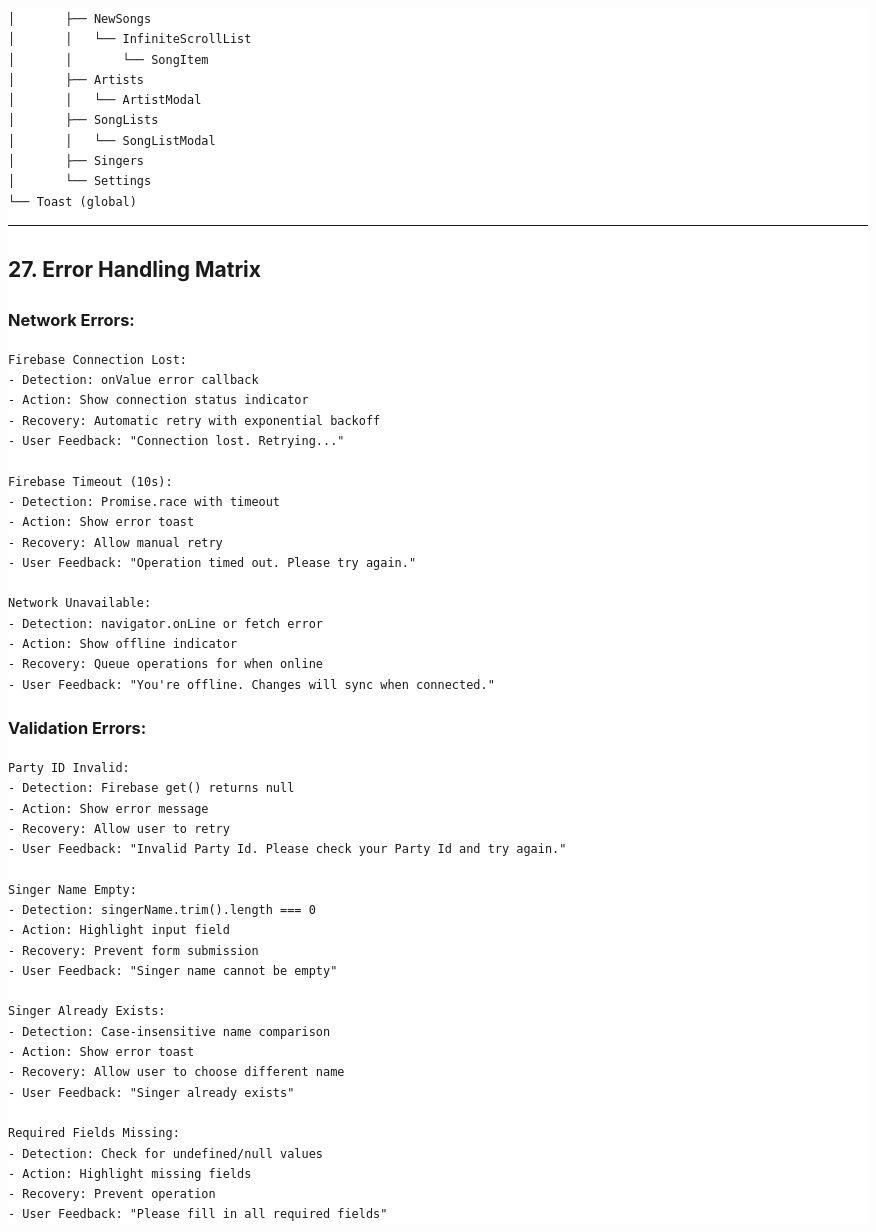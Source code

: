```
│       ├── NewSongs
│       │   └── InfiniteScrollList
│       │       └── SongItem
│       ├── Artists
│       │   └── ArtistModal
│       ├── SongLists
│       │   └── SongListModal
│       ├── Singers
│       └── Settings
└── Toast (global)
```

---

## 27. Error Handling Matrix

### **Network Errors:**
```
Firebase Connection Lost:
- Detection: onValue error callback
- Action: Show connection status indicator
- Recovery: Automatic retry with exponential backoff
- User Feedback: "Connection lost. Retrying..."

Firebase Timeout (10s):
- Detection: Promise.race with timeout
- Action: Show error toast
- Recovery: Allow manual retry
- User Feedback: "Operation timed out. Please try again."

Network Unavailable:
- Detection: navigator.onLine or fetch error
- Action: Show offline indicator
- Recovery: Queue operations for when online
- User Feedback: "You're offline. Changes will sync when connected."
```

### **Validation Errors:**
```
Party ID Invalid:
- Detection: Firebase get() returns null
- Action: Show error message
- Recovery: Allow user to retry
- User Feedback: "Invalid Party Id. Please check your Party Id and try again."

Singer Name Empty:
- Detection: singerName.trim().length === 0
- Action: Highlight input field
- Recovery: Prevent form submission
- User Feedback: "Singer name cannot be empty"

Singer Already Exists:
- Detection: Case-insensitive name comparison
- Action: Show error toast
- Recovery: Allow user to choose different name
- User Feedback: "Singer already exists"

Required Fields Missing:
- Detection: Check for undefined/null values
- Action: Highlight missing fields
- Recovery: Prevent operation
- User Feedback: "Please fill in all required fields"
```